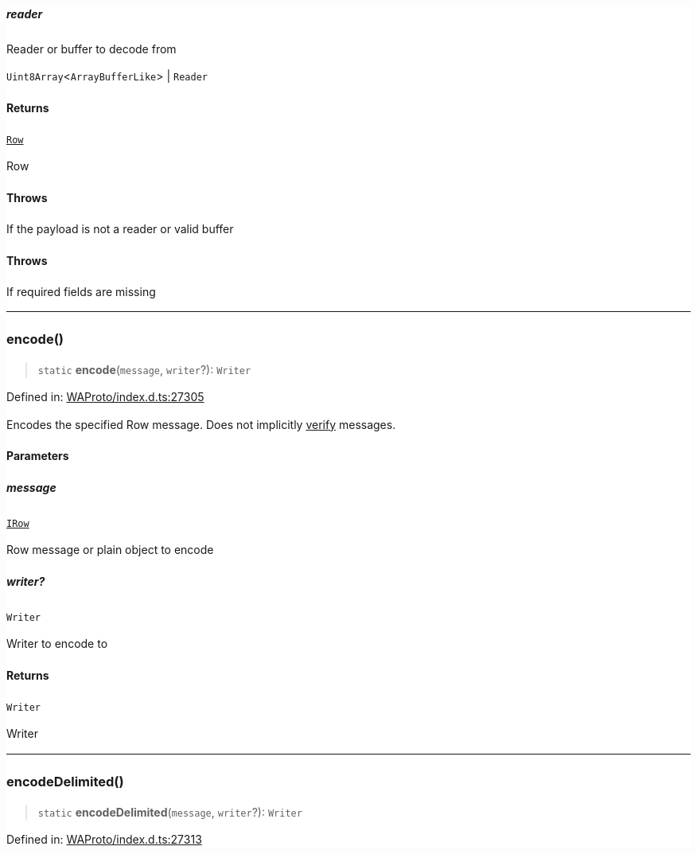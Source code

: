 ##### reader

Reader or buffer to decode from

`Uint8Array`\<`ArrayBufferLike`\> | `Reader`

#### Returns

[`Row`](Row.md)

Row

#### Throws

If the payload is not a reader or valid buffer

#### Throws

If required fields are missing

***

### encode()

> `static` **encode**(`message`, `writer`?): `Writer`

Defined in: [WAProto/index.d.ts:27305](https://github.com/Fokusdotid/bail/blob/a1b2bb6d3d63874a4f497e70ebd6347b2869da8e/WAProto/index.d.ts#L27305)

Encodes the specified Row message. Does not implicitly [verify](Row.md#verify) messages.

#### Parameters

##### message

[`IRow`](../interfaces/IRow.md)

Row message or plain object to encode

##### writer?

`Writer`

Writer to encode to

#### Returns

`Writer`

Writer

***

### encodeDelimited()

> `static` **encodeDelimited**(`message`, `writer`?): `Writer`

Defined in: [WAProto/index.d.ts:27313](https://github.com/Fokusdotid/bail/blob/a1b2bb6d3d63874a4f497e70ebd6347b2869da8e/WAProto/index.d.ts#L27313)
